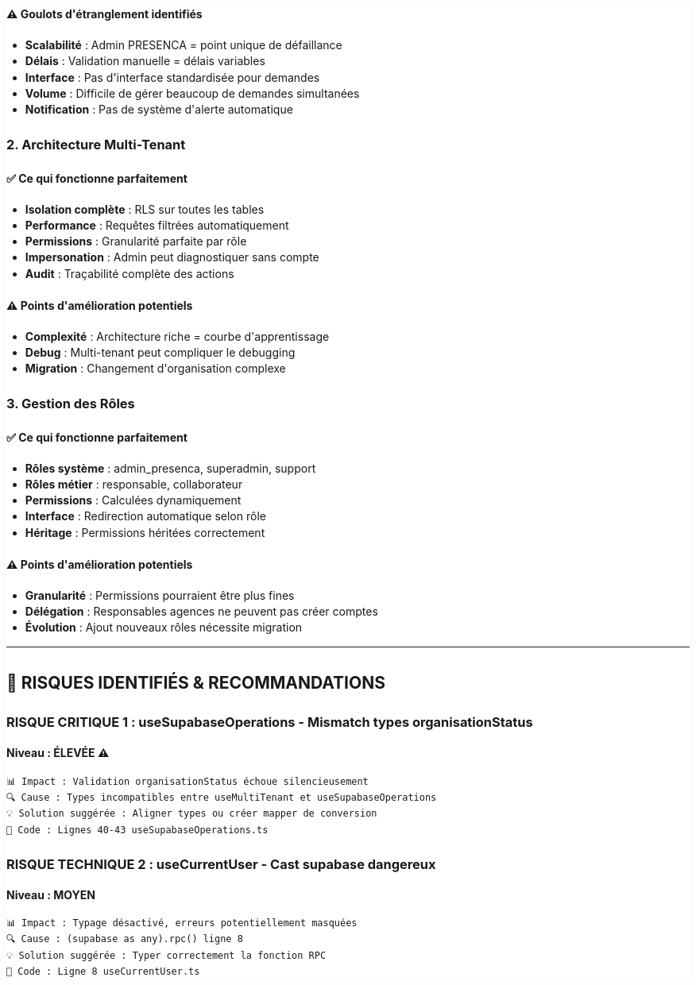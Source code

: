 #### ⚠️ **Goulots d'étranglement identifiés**
- **Scalabilité** : Admin PRESENCA = point unique de défaillance
- **Délais** : Validation manuelle = délais variables
- **Interface** : Pas d'interface standardisée pour demandes
- **Volume** : Difficile de gérer beaucoup de demandes simultanées
- **Notification** : Pas de système d'alerte automatique

### **2. Architecture Multi-Tenant**

#### ✅ **Ce qui fonctionne parfaitement**
- **Isolation complète** : RLS sur toutes les tables
- **Performance** : Requêtes filtrées automatiquement
- **Permissions** : Granularité parfaite par rôle
- **Impersonation** : Admin peut diagnostiquer sans compte
- **Audit** : Traçabilité complète des actions

#### ⚠️ **Points d'amélioration potentiels**
- **Complexité** : Architecture riche = courbe d'apprentissage
- **Debug** : Multi-tenant peut compliquer le debugging
- **Migration** : Changement d'organisation complexe

### **3. Gestion des Rôles**

#### ✅ **Ce qui fonctionne parfaitement**
- **Rôles système** : admin_presenca, superadmin, support
- **Rôles métier** : responsable, collaborateur
- **Permissions** : Calculées dynamiquement
- **Interface** : Redirection automatique selon rôle
- **Héritage** : Permissions héritées correctement

#### ⚠️ **Points d'amélioration potentiels**
- **Granularité** : Permissions pourraient être plus fines
- **Délégation** : Responsables agences ne peuvent pas créer comptes
- **Évolution** : Ajout nouveaux rôles nécessite migration

---

## 🚨 RISQUES IDENTIFIÉS & RECOMMANDATIONS

### **RISQUE CRITIQUE 1 : useSupabaseOperations - Mismatch types organisationStatus**
**Niveau : ÉLEVÉE ⚠️**
```
📊 Impact : Validation organisationStatus échoue silencieusement
🔍 Cause : Types incompatibles entre useMultiTenant et useSupabaseOperations
💡 Solution suggérée : Aligner types ou créer mapper de conversion
🔧 Code : Lignes 40-43 useSupabaseOperations.ts
```

### **RISQUE TECHNIQUE 2 : useCurrentUser - Cast supabase dangereux**
**Niveau : MOYEN**
```
📊 Impact : Typage désactivé, erreurs potentiellement masquées
🔍 Cause : (supabase as any).rpc() ligne 8
💡 Solution suggérée : Typer correctement la fonction RPC
🔧 Code : Ligne 8 useCurrentUser.ts
```
